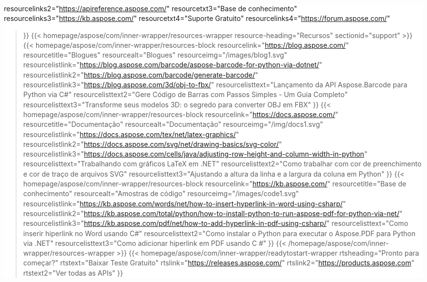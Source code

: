resourcelinks2="https://apireference.aspose.com/"
resourcetxt3="Base de conhecimento"
resourcelinks3="https://kb.aspose.com/"
resourcetxt4="Suporte Gratuito"
resourcelinks4="https://forum.aspose.com/"
>}}
{{< homepage/aspose/com/inner-wrapper/resources-wrapper
resource-heading="Recursos"
sectionid="support" >}}
{{< homepage/aspose/com/inner-wrapper/resources-block
resourcelink="https://blog.aspose.com/"
resourcetitle="Blogues"
resourcealt="Blogues"
resourceimg="/images/blog1.svg"
resourcelistlink="https://blog.aspose.com/barcode/aspose-barcode-for-python-via-dotnet/"
resourcelistlink2="https://blog.aspose.com/barcode/generate-barcode/"
resourcelistlink3="https://blog.aspose.com/3d/obj-to-fbx/"
resourcelisttext="Lançamento da API Aspose.Barcode para Python via C#"
resourcelisttext2="Gere Código de Barras com Passos Simples - Um Guia Completo"
resourcelisttext3="Transforme seus modelos 3D: o segredo para converter OBJ em FBX"
>}}
{{< homepage/aspose/com/inner-wrapper/resources-block
resourcelink="https://docs.aspose.com/"
resourcetitle="Documentação"
resourcealt="Documentação"
resourceimg="/img/docs1.svg"
resourcelistlink="https://docs.aspose.com/tex/net/latex-graphics/"
resourcelistlink2="https://docs.aspose.com/svg/net/drawing-basics/svg-color/"
resourcelistlink3="https://docs.aspose.com/cells/java/adjusting-row-height-and-column-width-in-python"
resourcelisttext="Trabalhando com gráficos LaTeX em .NET"
resourcelisttext2="Como trabalhar com cor de preenchimento e cor de traço de arquivos SVG"
resourcelisttext3="Ajustando a altura da linha e a largura da coluna em Python"
>}}
{{< homepage/aspose/com/inner-wrapper/resources-block resourcelink="https://kb.aspose.com/"
resourcetitle="Base de conhecimento"
resourcealt="Amostras de código"
resourceimg="/images/code1.svg"
resourcelistlink="https://kb.aspose.com/words/net/how-to-insert-hyperlink-in-word-using-csharp/"
resourcelistlink2="https://kb.aspose.com/total/python/how-to-install-python-to-run-aspose-pdf-for-python-via-net/"
resourcelistlink3="https://kb.aspose.com/pdf/net/how-to-add-hyperlink-in-pdf-using-csharp/"
resourcelisttext="Como inserir hiperlink no Word usando C#"
resourcelisttext2="Como instalar o Python para executar o Aspose.PDF para Python via .NET"
resourcelisttext3="Como adicionar hiperlink em PDF usando C #"
>}}
{{< /homepage/aspose/com/inner-wrapper/resources-wrapper >}}
{{< homepage/aspose/com/inner-wrapper/readytostart-wrapper
rtsheading="Pronto para começar?"
rtstext="Baixar Teste Gratuito"
rtslink="https://releases.aspose.com/"
rtslink2="https://products.aspose.com"
rtstext2="Ver todas as APIs"
>}}
